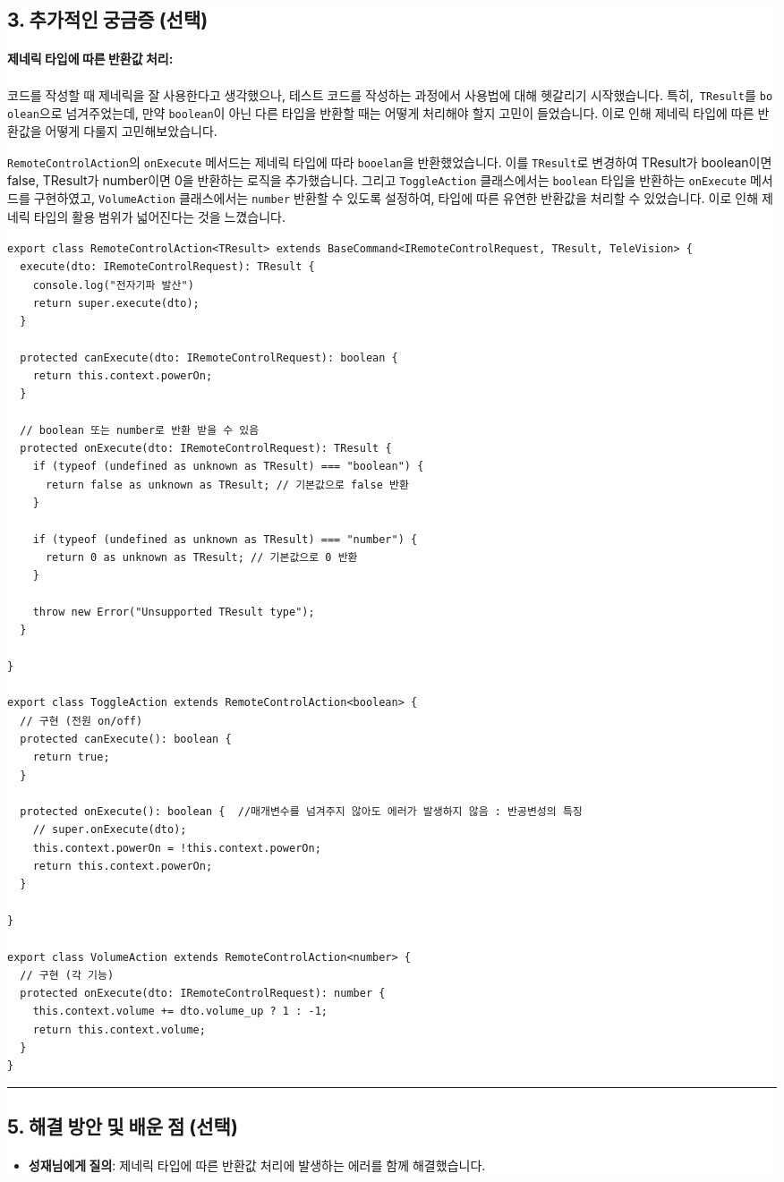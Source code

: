 ## 3. 추가적인 궁금증 (선택)
**제네릭 타입에 따른 반환값 처리:**<br><br>
코드를 작성할 때 제네릭을 잘 사용한다고 생각했으나, 테스트 코드를 작성하는 과정에서 사용법에 대해 헷갈리기 시작했습니다. 특히,` TResult`를 `boolean`으로 넘겨주었는데, 만약 `boolean`이 아닌 다른 타입을 반환할 때는 어떻게 처리해야 할지 고민이 들었습니다. 이로 인해 제네릭 타입에 따른 반환값을 어떻게 다룰지 고민해보았습니다.

`RemoteControlAction`의 `onExecute` 메서드는 제네릭 타입에 따라 `booelan`을 반환했었습니다. 이를 `TResult`로 변경하여 TResult가 boolean이면 false, TResult가 number이면 0을 반환하는 로직을 추가했습니다.
그리고 `ToggleAction` 클래스에서는 `boolean` 타입을 반환하는 `onExecute` 메서드를 구현하였고, `VolumeAction` 클래스에서는 `number` 반환할 수 있도록 설정하여, 타입에 따른 유연한 반환값을 처리할 수 있었습니다. 이로 인해 제네릭 타입의 활용 범위가 넓어진다는 것을 느꼈습니다.

```
export class RemoteControlAction<TResult> extends BaseCommand<IRemoteControlRequest, TResult, TeleVision> {
  execute(dto: IRemoteControlRequest): TResult {
    console.log("전자기파 발산")
    return super.execute(dto);
  }

  protected canExecute(dto: IRemoteControlRequest): boolean {
    return this.context.powerOn;
  }
  
  // boolean 또는 number로 반환 받을 수 있음
  protected onExecute(dto: IRemoteControlRequest): TResult {
    if (typeof (undefined as unknown as TResult) === "boolean") {
      return false as unknown as TResult; // 기본값으로 false 반환
    }
  
    if (typeof (undefined as unknown as TResult) === "number") {
      return 0 as unknown as TResult; // 기본값으로 0 반환
    }
  
    throw new Error("Unsupported TResult type");
  }

}

export class ToggleAction extends RemoteControlAction<boolean> {
  // 구현 (전원 on/off) 
  protected canExecute(): boolean {
    return true;
  }

  protected onExecute(): boolean {  //매개변수를 넘겨주지 않아도 에러가 발생하지 않음 : 반공변성의 특징
    // super.onExecute(dto);
    this.context.powerOn = !this.context.powerOn;
    return this.context.powerOn;
  }
  
}

export class VolumeAction extends RemoteControlAction<number> {
  // 구현 (각 기능)
  protected onExecute(dto: IRemoteControlRequest): number {    
    this.context.volume += dto.volume_up ? 1 : -1;
    return this.context.volume;
  }
}
```
---
## 5. 해결 방안 및 배운 점 (선택)  
- **성재님에게 질의**: 제네릭 타입에 따른 반환값 처리에 발생하는 에러를 함께 해결했습니다.